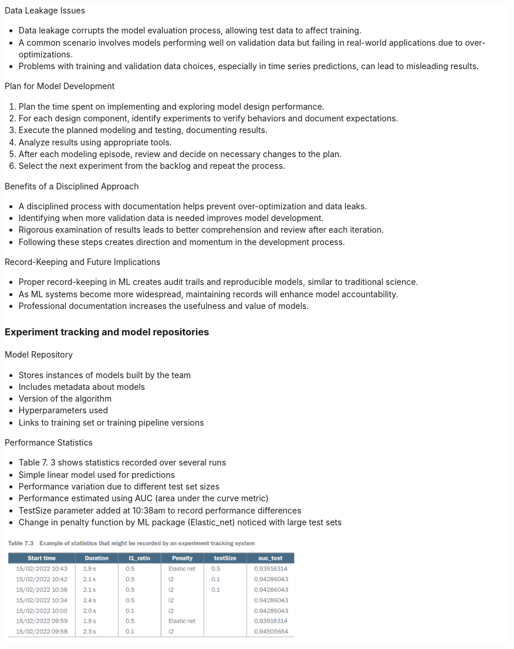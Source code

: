 Data Leakage Issues

- Data leakage corrupts the model evaluation process, allowing test data to affect training.
- A common scenario involves models performing well on validation data but failing in real-world applications due to over-optimizations.
- Problems with training and validation data choices, especially in time series predictions, can lead to misleading results.

Plan for Model Development

1. Plan the time spent on implementing and exploring model design performance.
2. For each design component, identify experiments to verify behaviors and document expectations.
3. Execute the planned modeling and testing, documenting results.
4. Analyze results using appropriate tools.
5. After each modeling episode, review and decide on necessary changes to the plan.
6. Select the next experiment from the backlog and repeat the process.

Benefits of a Disciplined Approach

- A disciplined process with documentation helps prevent over-optimization and data leaks.
- Identifying when more validation data is needed improves model development.
- Rigorous examination of results leads to better comprehension and review after each iteration.
- Following these steps creates direction and momentum in the development process.

Record-Keeping and Future Implications

- Proper record-keeping in ML creates audit trails and reproducible models, similar to traditional science.
- As ML systems become more widespread, maintaining records will enhance model accountability.
- Professional documentation increases the usefulness and value of models.

### Experiment tracking and model repositories


Model Repository
- Stores instances of models built by the team
- Includes metadata about models
- Version of the algorithm
- Hyperparameters used
- Links to training set or training pipeline versions

Performance Statistics
- Table 7. 3 shows statistics recorded over several runs
- Simple linear model used for predictions
- Performance variation due to different test set sizes
- Performance estimated using AUC (area under the curve metric)
- TestSize parameter added at 10:38am to record performance differences
- Change in penalty function by ML package (Elastic_net) noticed with large test sets

<img src="Images/MMLP_Experiment_Stats.png" width="500"/>
